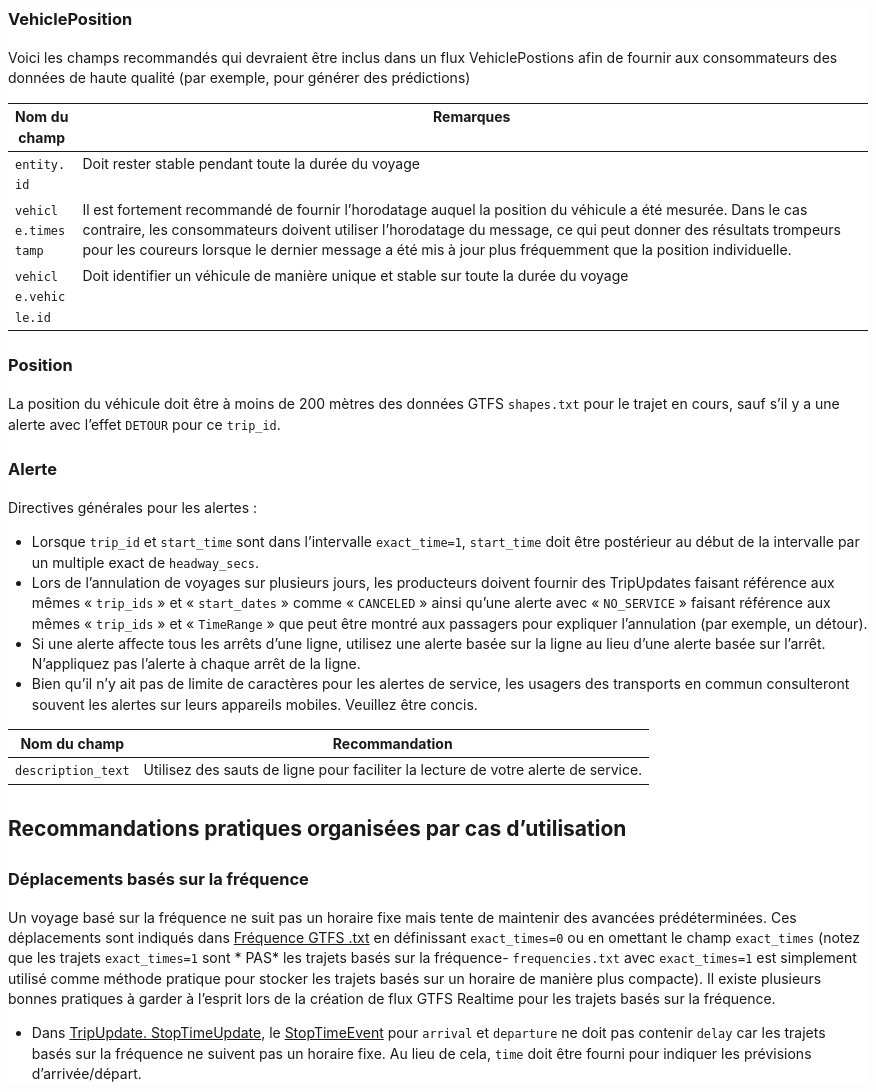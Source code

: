 ### VehiclePosition 
 
 Voici les champs recommandés qui devraient être inclus dans un flux VehiclePostions afin de fournir aux consommateurs des données de haute qualité (par exemple, pour générer des prédictions) 
 
 | Nom du champ | Remarques | 
 |---|---| 
 | `entity.id` | Doit rester stable pendant toute la durée du voyage 
 | `vehicle.timestamp` | Il est fortement recommandé de fournir l’horodatage auquel la position du véhicule a été mesurée. Dans le cas contraire, les consommateurs doivent utiliser l’horodatage du message, ce qui peut donner des résultats trompeurs pour les coureurs lorsque le dernier message a été mis à jour plus fréquemment que la position individuelle. 
 | `vehicle.vehicle.id` | Doit identifier un véhicule de manière unique et stable sur toute la durée du voyage | 
 
### Position 
 
 La position du véhicule doit être à moins de 200 mètres des données GTFS `shapes.txt` pour le trajet en cours, sauf s’il y a une alerte avec l’effet `DETOUR` pour ce `trip_id`. 
 
### Alerte 
 
 Directives générales pour les alertes : 
 
 * Lorsque `trip_id` et `start_time` sont dans l’intervalle `exact_time=1`, `start_time` doit être postérieur au début de la intervalle par un multiple exact de `headway_secs`. 
 * Lors de l’annulation de voyages sur plusieurs jours, les producteurs doivent fournir des TripUpdates faisant référence aux mêmes « `trip_ids` » et « `start_dates` » comme « `CANCELED` » ainsi qu’une alerte avec « `NO_SERVICE` » faisant référence aux mêmes « `trip_ids` » et « `TimeRange` » que peut être montré aux passagers pour expliquer l’annulation (par exemple, un détour). 
 * Si une alerte affecte tous les arrêts d’une ligne, utilisez une alerte basée sur la ligne au lieu d’une alerte basée sur l’arrêt. N’appliquez pas l’alerte à chaque arrêt de la ligne. 
 * Bien qu’il n’y ait pas de limite de caractères pour les alertes de service, les usagers des transports en commun consulteront souvent les alertes sur leurs appareils mobiles. Veuillez être concis. 
 
 | Nom du champ | Recommandation | 
 |---|---| 
 | `description_text` | Utilisez des sauts de ligne pour faciliter la lecture de votre alerte de service. | 
 
## Recommandations pratiques organisées par cas d’utilisation

### Déplacements basés sur la fréquence 
 
 Un voyage basé sur la fréquence ne suit pas un horaire fixe mais tente de maintenir des avancées prédéterminées. Ces déplacements sont indiqués dans [Fréquence GTFS .txt](../../schedule/reference/#frequenciestxt) en définissant `exact_times=0` ou en omettant le champ `exact_times` (notez que les trajets `exact_times=1` sont * PAS* les trajets basés sur la fréquence- `frequencies.txt` avec `exact_times=1` est simplement utilisé comme méthode pratique pour stocker les trajets basés sur un horaire de manière plus compacte). Il existe plusieurs bonnes pratiques à garder à l’esprit lors de la création de flux GTFS Realtime pour les trajets basés sur la fréquence. 
 
 * Dans [TripUpdate. StopTimeUpdate](#stoptimeupdate), le [StopTimeEvent](#stoptimeevent) pour `arrival` et `departure` ne doit pas contenir `delay` car les trajets basés sur la fréquence ne suivent pas un horaire fixe. Au lieu de cela, `time` ​​doit être fourni pour indiquer les prévisions d’arrivée/départ. 
 